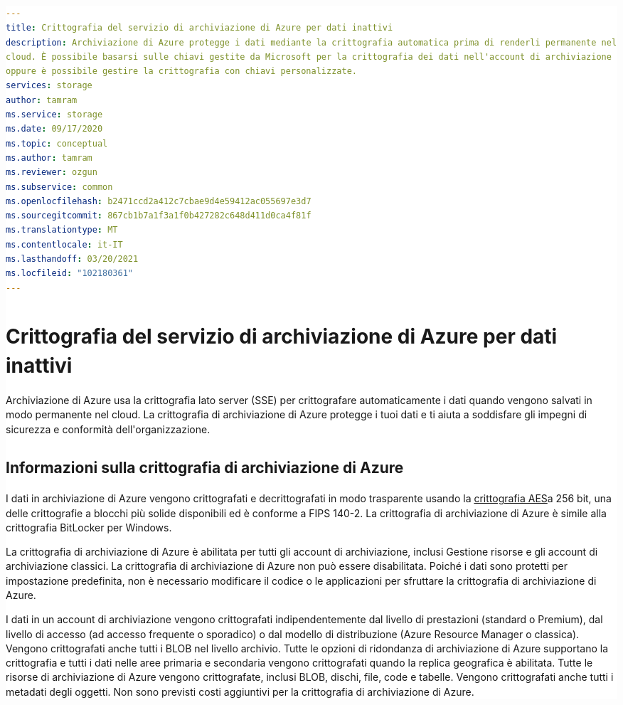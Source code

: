 ```yaml
---
title: Crittografia del servizio di archiviazione di Azure per dati inattivi
description: Archiviazione di Azure protegge i dati mediante la crittografia automatica prima di renderli permanente nel cloud. È possibile basarsi sulle chiavi gestite da Microsoft per la crittografia dei dati nell'account di archiviazione oppure è possibile gestire la crittografia con chiavi personalizzate.
services: storage
author: tamram
ms.service: storage
ms.date: 09/17/2020
ms.topic: conceptual
ms.author: tamram
ms.reviewer: ozgun
ms.subservice: common
ms.openlocfilehash: b2471ccd2a412c7cbae9d4e59412ac055697e3d7
ms.sourcegitcommit: 867cb1b7a1f3a1f0b427282c648d411d0ca4f81f
ms.translationtype: MT
ms.contentlocale: it-IT
ms.lasthandoff: 03/20/2021
ms.locfileid: "102180361"
---
```

# <a name="azure-storage-encryption-for-data-at-rest"></a>Crittografia del servizio di archiviazione di Azure per dati inattivi

Archiviazione di Azure usa la crittografia lato server (SSE) per crittografare automaticamente i dati quando vengono salvati in modo permanente nel cloud. La crittografia di archiviazione di Azure protegge i tuoi dati e ti aiuta a soddisfare gli impegni di sicurezza e conformità dell'organizzazione.

## <a name="about-azure-storage-encryption"></a>Informazioni sulla crittografia di archiviazione di Azure

I dati in archiviazione di Azure vengono crittografati e decrittografati in modo trasparente usando la [crittografia AES](https://en.wikipedia.org/wiki/Advanced_Encryption_Standard)a 256 bit, una delle crittografie a blocchi più solide disponibili ed è conforme a FIPS 140-2. La crittografia di archiviazione di Azure è simile alla crittografia BitLocker per Windows.

La crittografia di archiviazione di Azure è abilitata per tutti gli account di archiviazione, inclusi Gestione risorse e gli account di archiviazione classici. La crittografia di archiviazione di Azure non può essere disabilitata. Poiché i dati sono protetti per impostazione predefinita, non è necessario modificare il codice o le applicazioni per sfruttare la crittografia di archiviazione di Azure.

I dati in un account di archiviazione vengono crittografati indipendentemente dal livello di prestazioni (standard o Premium), dal livello di accesso (ad accesso frequente o sporadico) o dal modello di distribuzione (Azure Resource Manager o classica). Vengono crittografati anche tutti i BLOB nel livello archivio. Tutte le opzioni di ridondanza di archiviazione di Azure supportano la crittografia e tutti i dati nelle aree primaria e secondaria vengono crittografati quando la replica geografica è abilitata. Tutte le risorse di archiviazione di Azure vengono crittografate, inclusi BLOB, dischi, file, code e tabelle. Vengono crittografati anche tutti i metadati degli oggetti. Non sono previsti costi aggiuntivi per la crittografia di archiviazione di Azure.

